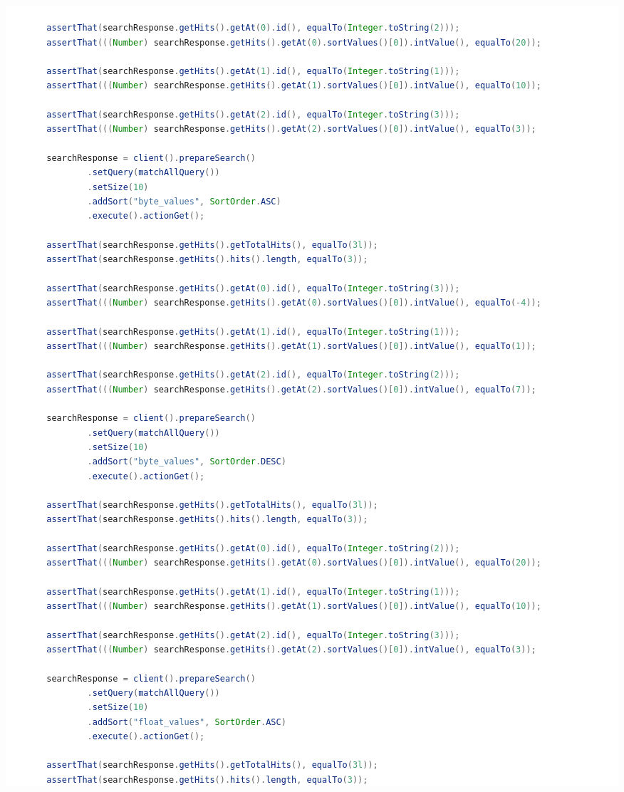 ```java

        assertThat(searchResponse.getHits().getAt(0).id(), equalTo(Integer.toString(2)));
        assertThat(((Number) searchResponse.getHits().getAt(0).sortValues()[0]).intValue(), equalTo(20));

        assertThat(searchResponse.getHits().getAt(1).id(), equalTo(Integer.toString(1)));
        assertThat(((Number) searchResponse.getHits().getAt(1).sortValues()[0]).intValue(), equalTo(10));

        assertThat(searchResponse.getHits().getAt(2).id(), equalTo(Integer.toString(3)));
        assertThat(((Number) searchResponse.getHits().getAt(2).sortValues()[0]).intValue(), equalTo(3));

        searchResponse = client().prepareSearch()
                .setQuery(matchAllQuery())
                .setSize(10)
                .addSort("byte_values", SortOrder.ASC)
                .execute().actionGet();

        assertThat(searchResponse.getHits().getTotalHits(), equalTo(3l));
        assertThat(searchResponse.getHits().hits().length, equalTo(3));

        assertThat(searchResponse.getHits().getAt(0).id(), equalTo(Integer.toString(3)));
        assertThat(((Number) searchResponse.getHits().getAt(0).sortValues()[0]).intValue(), equalTo(-4));

        assertThat(searchResponse.getHits().getAt(1).id(), equalTo(Integer.toString(1)));
        assertThat(((Number) searchResponse.getHits().getAt(1).sortValues()[0]).intValue(), equalTo(1));

        assertThat(searchResponse.getHits().getAt(2).id(), equalTo(Integer.toString(2)));
        assertThat(((Number) searchResponse.getHits().getAt(2).sortValues()[0]).intValue(), equalTo(7));

        searchResponse = client().prepareSearch()
                .setQuery(matchAllQuery())
                .setSize(10)
                .addSort("byte_values", SortOrder.DESC)
                .execute().actionGet();

        assertThat(searchResponse.getHits().getTotalHits(), equalTo(3l));
        assertThat(searchResponse.getHits().hits().length, equalTo(3));

        assertThat(searchResponse.getHits().getAt(0).id(), equalTo(Integer.toString(2)));
        assertThat(((Number) searchResponse.getHits().getAt(0).sortValues()[0]).intValue(), equalTo(20));

        assertThat(searchResponse.getHits().getAt(1).id(), equalTo(Integer.toString(1)));
        assertThat(((Number) searchResponse.getHits().getAt(1).sortValues()[0]).intValue(), equalTo(10));

        assertThat(searchResponse.getHits().getAt(2).id(), equalTo(Integer.toString(3)));
        assertThat(((Number) searchResponse.getHits().getAt(2).sortValues()[0]).intValue(), equalTo(3));

        searchResponse = client().prepareSearch()
                .setQuery(matchAllQuery())
                .setSize(10)
                .addSort("float_values", SortOrder.ASC)
                .execute().actionGet();

        assertThat(searchResponse.getHits().getTotalHits(), equalTo(3l));
        assertThat(searchResponse.getHits().hits().length, equalTo(3));
```